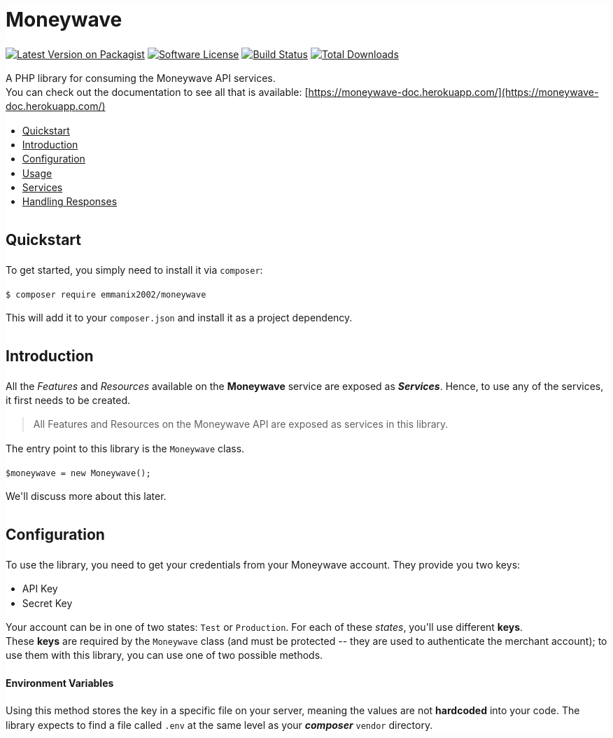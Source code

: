 # Moneywave

[![Latest Version on Packagist][ico-version]][link-packagist]
[![Software License][ico-license]](LICENSE.md)
[![Build Status][ico-travis]][link-travis]
[![Total Downloads][ico-downloads]][link-downloads]

A PHP library for consuming the Moneywave API services.    
You can check out the documentation to see all that is available: [https://moneywave-doc.herokuapp.com/](https://moneywave-doc.herokuapp.com/)     

* [Quickstart](#quickstart)
* [Introduction](#introduction)
* [Configuration](#configuration)
* [Usage](#usage)
* [Services](#services)
* [Handling Responses](#handling-responses)


<a name="quickstart">Quickstart</a>
--------
To get started, you simply need to install it via `composer`:

    $ composer require emmanix2002/moneywave
    
This will add it to your `composer.json` and install it as a project dependency.

<a name="introduction">Introduction</a>
--------
All the _Features_ and _Resources_ available on the **Moneywave** service are exposed as 
_**Services**_. Hence, to use any of the services, it first needs to be created.   

> All Features and Resources on the Moneywave API are exposed as services in this library.

The entry point to this library is the `Moneywave` class.

    $moneywave = new Moneywave();
    
We'll discuss more about this later.

<a name="configuration">Configuration</a>
--------
To use the library, you need to get your credentials from your Moneywave account. They provide you two keys:   

- API Key
- Secret Key

Your account can be in one of two states: `Test` or `Production`. For each of these _states_, you'll use different 
**keys**.    
These **keys** are required by the `Moneywave` class (and must be protected -- they are used to authenticate 
the merchant account); to use them with this library, you can use one of two possible methods.

#### Environment Variables
Using this method stores the key in a specific file on your server, meaning the values are not **hardcoded** into your 
code. The library expects to find a file called `.env` at the same level as your _**composer**_ `vendor` directory.   


[ico-version]: https://img.shields.io/packagist/v/emmanix2002/moneywave.svg?style=flat-square
[ico-license]: https://img.shields.io/badge/license-MIT-brightgreen.svg?style=flat-square
[ico-travis]: https://img.shields.io/travis/emmanix2002/moneywave/master.svg?style=flat-square
[ico-code-quality]: https://img.shields.io/scrutinizer/g/emmanix2002/moneywave.svg?style=flat-square
[ico-downloads]: https://img.shields.io/packagist/dt/emmanix2002/moneywave.svg?style=flat-square
[link-packagist]: https://packagist.org/packages/emmanix2002/moneywave
[link-travis]: https://travis-ci.org/emmanix2002/moneywave
[link-code-quality]: https://scrutinizer-ci.com/g/emmanix2002/moneywave
[link-downloads]: https://packagist.org/packages/emmanix2002/moneywave
[link-author]: https://github.com/emmanix2002